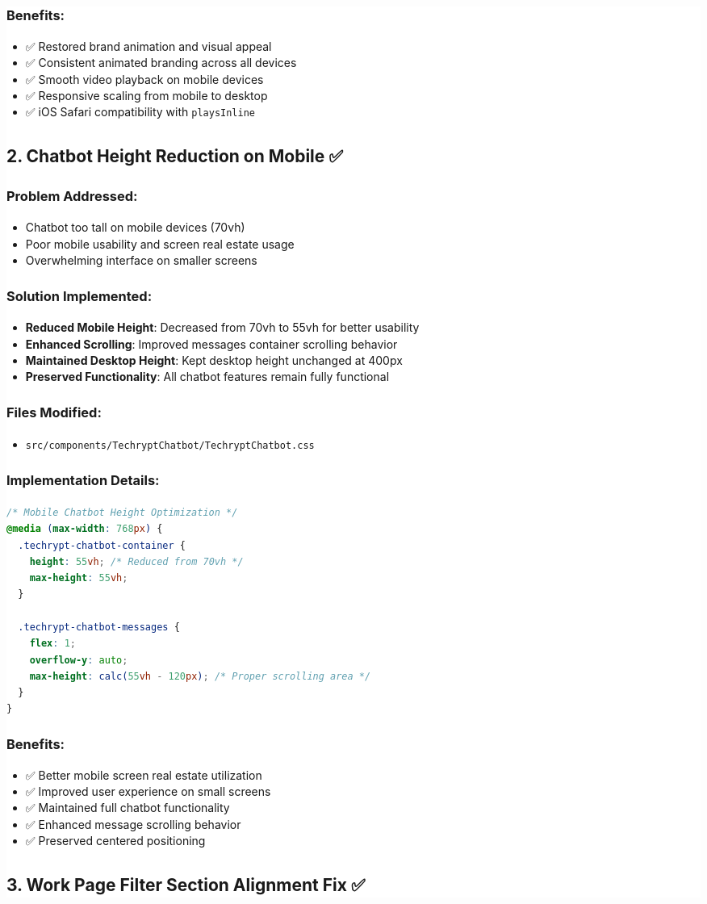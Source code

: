 
### Benefits:
- ✅ Restored brand animation and visual appeal
- ✅ Consistent animated branding across all devices
- ✅ Smooth video playback on mobile devices
- ✅ Responsive scaling from mobile to desktop
- ✅ iOS Safari compatibility with `playsInline`

## 2. Chatbot Height Reduction on Mobile ✅

### Problem Addressed:
- Chatbot too tall on mobile devices (70vh)
- Poor mobile usability and screen real estate usage
- Overwhelming interface on smaller screens

### Solution Implemented:
- **Reduced Mobile Height**: Decreased from 70vh to 55vh for better usability
- **Enhanced Scrolling**: Improved messages container scrolling behavior
- **Maintained Desktop Height**: Kept desktop height unchanged at 400px
- **Preserved Functionality**: All chatbot features remain fully functional

### Files Modified:
- `src/components/TechryptChatbot/TechryptChatbot.css`

### Implementation Details:
```css
/* Mobile Chatbot Height Optimization */
@media (max-width: 768px) {
  .techrypt-chatbot-container {
    height: 55vh; /* Reduced from 70vh */
    max-height: 55vh;
  }
  
  .techrypt-chatbot-messages {
    flex: 1;
    overflow-y: auto;
    max-height: calc(55vh - 120px); /* Proper scrolling area */
  }
}
```

### Benefits:
- ✅ Better mobile screen real estate utilization
- ✅ Improved user experience on small screens
- ✅ Maintained full chatbot functionality
- ✅ Enhanced message scrolling behavior
- ✅ Preserved centered positioning

## 3. Work Page Filter Section Alignment Fix ✅

